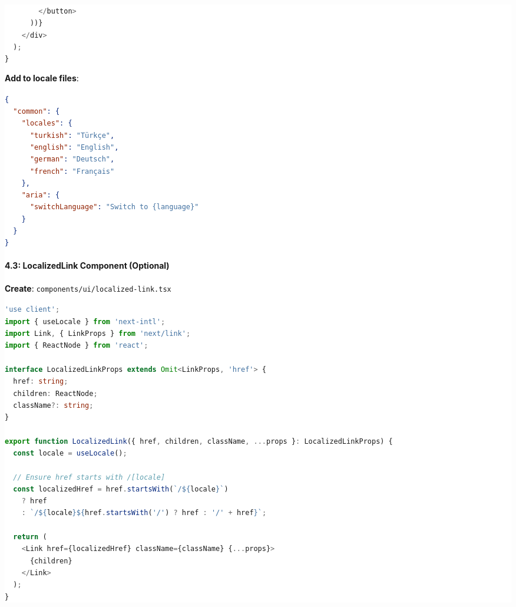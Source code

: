 ```typescript
        </button>
      ))}
    </div>
  );
}
```

**Add to locale files**:
```json
{
  "common": {
    "locales": {
      "turkish": "Türkçe",
      "english": "English",
      "german": "Deutsch",
      "french": "Français"
    },
    "aria": {
      "switchLanguage": "Switch to {language}"
    }
  }
}
```

#### 4.3: LocalizedLink Component (Optional)

**Create**: `components/ui/localized-link.tsx`

```typescript
'use client';
import { useLocale } from 'next-intl';
import Link, { LinkProps } from 'next/link';
import { ReactNode } from 'react';

interface LocalizedLinkProps extends Omit<LinkProps, 'href'> {
  href: string;
  children: ReactNode;
  className?: string;
}

export function LocalizedLink({ href, children, className, ...props }: LocalizedLinkProps) {
  const locale = useLocale();

  // Ensure href starts with /[locale]
  const localizedHref = href.startsWith(`/${locale}`)
    ? href
    : `/${locale}${href.startsWith('/') ? href : '/' + href}`;

  return (
    <Link href={localizedHref} className={className} {...props}>
      {children}
    </Link>
  );
}
```
